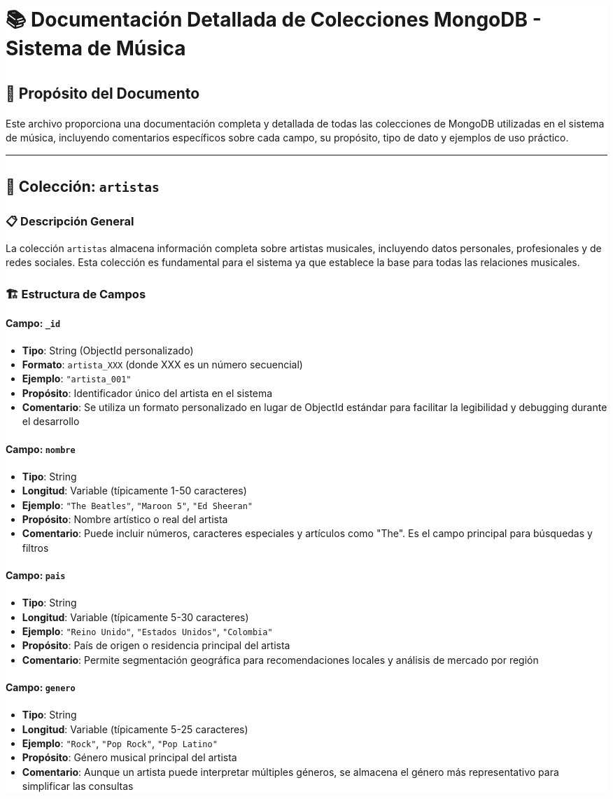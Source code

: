 # 📚 Documentación Detallada de Colecciones MongoDB - Sistema de Música

## 🎯 Propósito del Documento

Este archivo proporciona una documentación completa y detallada de todas las colecciones de MongoDB utilizadas en el sistema de música, incluyendo comentarios específicos sobre cada campo, su propósito, tipo de dato y ejemplos de uso práctico.

---

## 🎤 Colección: `artistas`

### 📋 Descripción General
La colección `artistas` almacena información completa sobre artistas musicales, incluyendo datos personales, profesionales y de redes sociales. Esta colección es fundamental para el sistema ya que establece la base para todas las relaciones musicales.

### 🏗️ Estructura de Campos

#### **Campo: `_id`**
- **Tipo**: String (ObjectId personalizado)
- **Formato**: `artista_XXX` (donde XXX es un número secuencial)
- **Ejemplo**: `"artista_001"`
- **Propósito**: Identificador único del artista en el sistema
- **Comentario**: Se utiliza un formato personalizado en lugar de ObjectId estándar para facilitar la legibilidad y debugging durante el desarrollo

#### **Campo: `nombre`**
- **Tipo**: String
- **Longitud**: Variable (típicamente 1-50 caracteres)
- **Ejemplo**: `"The Beatles"`, `"Maroon 5"`, `"Ed Sheeran"`
- **Propósito**: Nombre artístico o real del artista
- **Comentario**: Puede incluir números, caracteres especiales y artículos como "The". Es el campo principal para búsquedas y filtros

#### **Campo: `pais`**
- **Tipo**: String
- **Longitud**: Variable (típicamente 5-30 caracteres)
- **Ejemplo**: `"Reino Unido"`, `"Estados Unidos"`, `"Colombia"`
- **Propósito**: País de origen o residencia principal del artista
- **Comentario**: Permite segmentación geográfica para recomendaciones locales y análisis de mercado por región

#### **Campo: `genero`**
- **Tipo**: String
- **Longitud**: Variable (típicamente 5-25 caracteres)
- **Ejemplo**: `"Rock"`, `"Pop Rock"`, `"Pop Latino"`
- **Propósito**: Género musical principal del artista
- **Comentario**: Aunque un artista puede interpretar múltiples géneros, se almacena el género más representativo para simplificar las consultas
